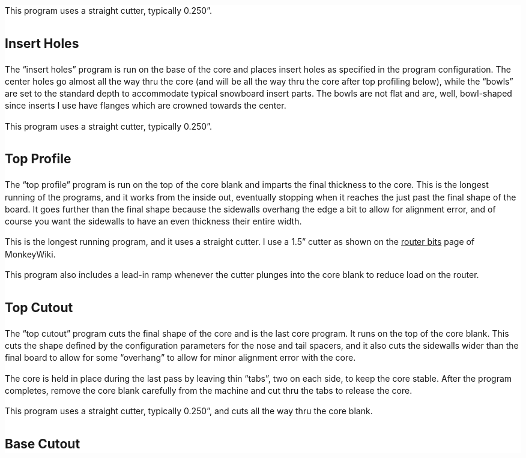 This program uses a straight cutter, typically 0.250”.


## Insert Holes

The “insert holes” program is run on the base of the core and places
insert holes as specified in the program configuration. The center
holes go almost all the way thru the core (and will be all the way
thru the core after top profiling below), while the “bowls” are set to
the standard depth to accommodate typical snowboard insert parts. The
bowls are not flat and are, well, bowl-shaped since inserts I use have
flanges which are crowned towards the center.

This program uses a straight cutter, typically 0.250”.


## Top Profile

The “top profile” program is run on the top of the core blank and
imparts the final thickness to the core. This is the longest running
of the programs, and it works from the inside out, eventually stopping
when it reaches the just past the final shape of the board. It goes
further than the final shape because the sidewalls overhang the edge a
bit to allow for alignment error, and of course you want the sidewalls
to have an even thickness their entire width.

This is the longest running program, and it uses a straight cutter. I
use a 1.5” cutter as shown on the [router bits](
http://www.happymonkeysnowboards.com/MonkeyWiki/Router_Bits) page of
MonkeyWiki.

This program also includes a lead-in ramp whenever the cutter plunges
into the core blank to reduce load on the router.


## Top Cutout

The “top cutout” program cuts the final shape of the core and is the
last core program. It runs on the top of the core blank. This cuts the
shape defined by the configuration parameters for the nose and tail
spacers, and it also cuts the sidewalls wider than the final board to
allow for some “overhang” to allow for minor alignment error with the
core.

The core is held in place during the last pass by leaving thin “tabs”,
two on each side, to keep the core stable. After the program
completes, remove the core blank carefully from the machine and cut
thru the tabs to release the core.

This program uses a straight cutter, typically 0.250”, and cuts all
the way thru the core blank.


## Base Cutout
